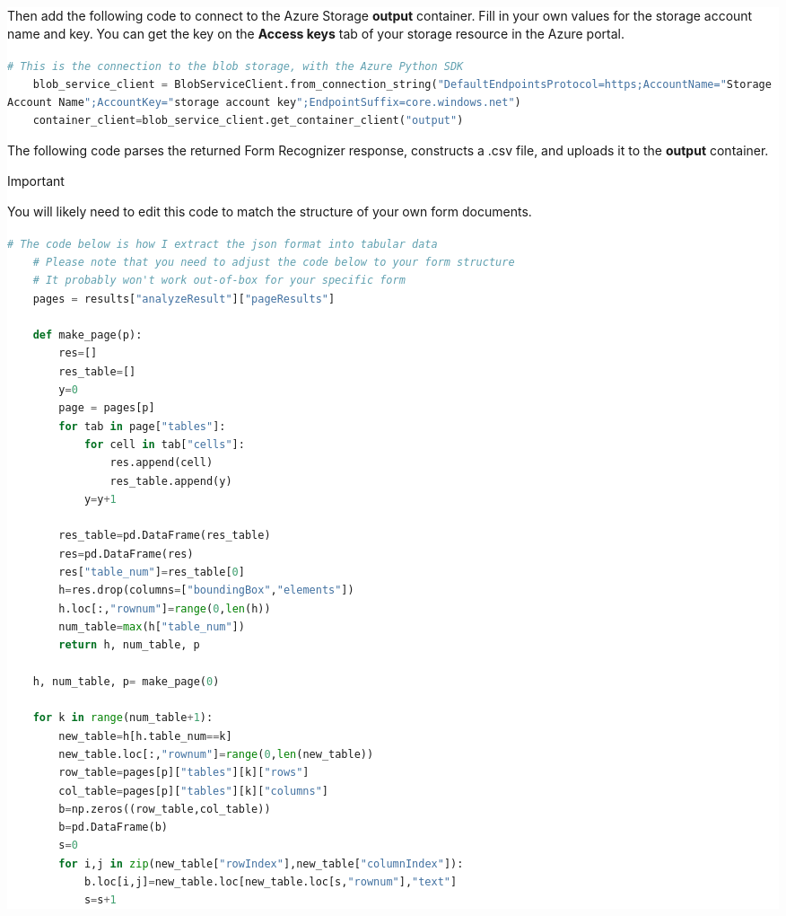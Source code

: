 Then add the following code to connect to the Azure Storage **output** container. Fill in your own values for the storage account name and key. You can get the key on the **Access keys** tab of your storage resource in the Azure portal.

```Python
# This is the connection to the blob storage, with the Azure Python SDK
    blob_service_client = BlobServiceClient.from_connection_string("DefaultEndpointsProtocol=https;AccountName="Storage Account Name";AccountKey="storage account key";EndpointSuffix=core.windows.net")
    container_client=blob_service_client.get_container_client("output")
```

The following code parses the returned Form Recognizer response, constructs a .csv file, and uploads it to the **output** container. 


> [!IMPORTANT]
> You will likely need to edit this code to match the structure of your own form documents.

```Python
# The code below is how I extract the json format into tabular data 
    # Please note that you need to adjust the code below to your form structure
    # It probably won't work out-of-box for your specific form
    pages = results["analyzeResult"]["pageResults"]

    def make_page(p):
        res=[]
        res_table=[]
        y=0
        page = pages[p]
        for tab in page["tables"]:
            for cell in tab["cells"]:
                res.append(cell)
                res_table.append(y)
            y=y+1
    
        res_table=pd.DataFrame(res_table)
        res=pd.DataFrame(res)
        res["table_num"]=res_table[0]
        h=res.drop(columns=["boundingBox","elements"])
        h.loc[:,"rownum"]=range(0,len(h))
        num_table=max(h["table_num"])
        return h, num_table, p

    h, num_table, p= make_page(0)   

    for k in range(num_table+1):
        new_table=h[h.table_num==k]
        new_table.loc[:,"rownum"]=range(0,len(new_table))
        row_table=pages[p]["tables"][k]["rows"]
        col_table=pages[p]["tables"][k]["columns"]
        b=np.zeros((row_table,col_table))
        b=pd.DataFrame(b)
        s=0
        for i,j in zip(new_table["rowIndex"],new_table["columnIndex"]):
            b.loc[i,j]=new_table.loc[new_table.loc[s,"rownum"],"text"]
            s=s+1

```
